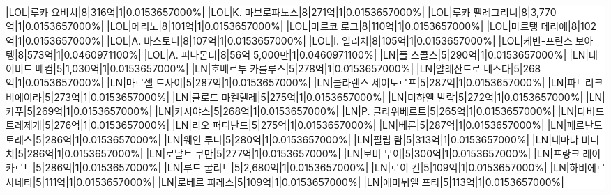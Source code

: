 |LOL|루카 요비치|8|316억|1|0.0153657000%|
|LOL|K. 마브로파노스|8|271억|1|0.0153657000%|
|LOL|루카 펠레그리니|8|3,770억|1|0.0153657000%|
|LOL|메리노|8|101억|1|0.0153657000%|
|LOL|마르코 로그|8|110억|1|0.0153657000%|
|LOL|마르탱 테리에|8|102억|1|0.0153657000%|
|LOL|A. 바스토니|8|107억|1|0.0153657000%|
|LOL|I. 일리치|8|105억|1|0.0153657000%|
|LOL|케빈-프린스 보아텡|8|573억|1|0.0460971100%|
|LOL|A. 피나몬티|8|56억 5,000만|1|0.0460971100%|
|LN|폴 스콜스|5|290억|1|0.0153657000%|
|LN|데이비드 베컴|5|1,030억|1|0.0153657000%|
|LN|호베르투 카를루스|5|278억|1|0.0153657000%|
|LN|알레산드로 네스타|5|268억|1|0.0153657000%|
|LN|마르셀 드사이|5|287억|1|0.0153657000%|
|LN|클라렌스 세이도르프|5|287억|1|0.0153657000%|
|LN|파트리크 비에이라|5|273억|1|0.0153657000%|
|LN|클로드 마켈렐레|5|275억|1|0.0153657000%|
|LN|미하엘 발락|5|272억|1|0.0153657000%|
|LN|카푸|5|269억|1|0.0153657000%|
|LN|카시야스|5|268억|1|0.0153657000%|
|LN|P. 클라위베르트|5|265억|1|0.0153657000%|
|LN|다비드 트레제게|5|276억|1|0.0153657000%|
|LN|리오 퍼디난드|5|275억|1|0.0153657000%|
|LN|베론|5|287억|1|0.0153657000%|
|LN|페르난도 토레스|5|286억|1|0.0153657000%|
|LN|웨인 루니|5|280억|1|0.0153657000%|
|LN|필립 람|5|313억|1|0.0153657000%|
|LN|네마냐 비디치|5|286억|1|0.0153657000%|
|LN|로날트 쿠만|5|277억|1|0.0153657000%|
|LN|보비 무어|5|300억|1|0.0153657000%|
|LN|프랑크 레이카르트|5|286억|1|0.0153657000%|
|LN|루드 굴리트|5|2,680억|1|0.0153657000%|
|LN|로이 킨|5|109억|1|0.0153657000%|
|LN|하비에르 사네티|5|111억|1|0.0153657000%|
|LN|로베르 피레스|5|109억|1|0.0153657000%|
|LN|에마뉘엘 프티|5|113억|1|0.0153657000%|